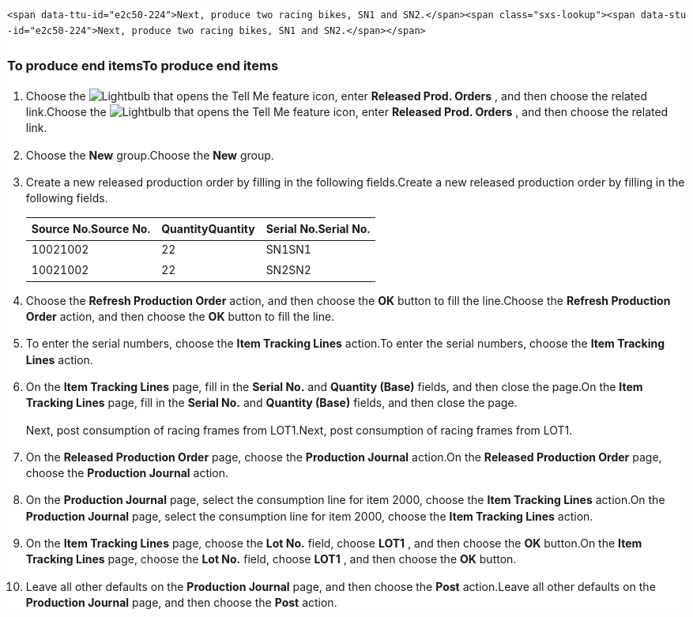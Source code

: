     <span data-ttu-id="e2c50-224">Next, produce two racing bikes, SN1 and SN2.</span><span class="sxs-lookup"><span data-stu-id="e2c50-224">Next, produce two racing bikes, SN1 and SN2.</span></span>  

### <a name="to-produce-end-items"></a><span data-ttu-id="e2c50-225">To produce end items</span><span class="sxs-lookup"><span data-stu-id="e2c50-225">To produce end items</span></span>

1. <span data-ttu-id="e2c50-226">Choose the ![Lightbulb that opens the Tell Me feature](media/ui-search/search_small.png "Tell me what you want to do") icon, enter **Released Prod. Orders** , and then choose the related link.</span><span class="sxs-lookup"><span data-stu-id="e2c50-226">Choose the ![Lightbulb that opens the Tell Me feature](media/ui-search/search_small.png "Tell me what you want to do") icon, enter **Released Prod. Orders** , and then choose the related link.</span></span>  
2. <span data-ttu-id="e2c50-227">Choose the **New** group.</span><span class="sxs-lookup"><span data-stu-id="e2c50-227">Choose the **New** group.</span></span>  
3. <span data-ttu-id="e2c50-228">Create a new released production order by filling in the following fields.</span><span class="sxs-lookup"><span data-stu-id="e2c50-228">Create a new released production order by filling in the following fields.</span></span>  

    |<span data-ttu-id="e2c50-229">Source No.</span><span class="sxs-lookup"><span data-stu-id="e2c50-229">Source No.</span></span>|<span data-ttu-id="e2c50-230">Quantity</span><span class="sxs-lookup"><span data-stu-id="e2c50-230">Quantity</span></span>|<span data-ttu-id="e2c50-231">Serial No.</span><span class="sxs-lookup"><span data-stu-id="e2c50-231">Serial No.</span></span>|  
    |----------|--------|----------|  
    |<span data-ttu-id="e2c50-232">1002</span><span class="sxs-lookup"><span data-stu-id="e2c50-232">1002</span></span>|<span data-ttu-id="e2c50-233">2</span><span class="sxs-lookup"><span data-stu-id="e2c50-233">2</span></span>|<span data-ttu-id="e2c50-234">SN1</span><span class="sxs-lookup"><span data-stu-id="e2c50-234">SN1</span></span>|  
    |<span data-ttu-id="e2c50-235">1002</span><span class="sxs-lookup"><span data-stu-id="e2c50-235">1002</span></span>|<span data-ttu-id="e2c50-236">2</span><span class="sxs-lookup"><span data-stu-id="e2c50-236">2</span></span>|<span data-ttu-id="e2c50-237">SN2</span><span class="sxs-lookup"><span data-stu-id="e2c50-237">SN2</span></span>|  

4. <span data-ttu-id="e2c50-238">Choose the **Refresh Production Order** action, and then choose the **OK** button to fill the line.</span><span class="sxs-lookup"><span data-stu-id="e2c50-238">Choose the **Refresh Production Order** action, and then choose the **OK** button to fill the line.</span></span>  
5. <span data-ttu-id="e2c50-239">To enter the serial numbers, choose the **Item Tracking Lines** action.</span><span class="sxs-lookup"><span data-stu-id="e2c50-239">To enter the serial numbers, choose the **Item Tracking Lines** action.</span></span>  
6. <span data-ttu-id="e2c50-240">On the **Item Tracking Lines** page, fill in the **Serial No.** and **Quantity (Base)** fields, and then close the page.</span><span class="sxs-lookup"><span data-stu-id="e2c50-240">On the **Item Tracking Lines** page, fill in the **Serial No.** and **Quantity (Base)** fields, and then close the page.</span></span>  

    <span data-ttu-id="e2c50-241">Next, post consumption of racing frames from LOT1.</span><span class="sxs-lookup"><span data-stu-id="e2c50-241">Next, post consumption of racing frames from LOT1.</span></span>  
7. <span data-ttu-id="e2c50-242">On the **Released Production Order** page, choose the **Production Journal** action.</span><span class="sxs-lookup"><span data-stu-id="e2c50-242">On the **Released Production Order** page, choose the **Production Journal** action.</span></span>  
8. <span data-ttu-id="e2c50-243">On the **Production Journal** page, select the consumption line for item 2000, choose the **Item Tracking Lines** action.</span><span class="sxs-lookup"><span data-stu-id="e2c50-243">On the **Production Journal** page, select the consumption line for item 2000, choose the **Item Tracking Lines** action.</span></span>
9. <span data-ttu-id="e2c50-244">On the **Item Tracking Lines** page, choose the **Lot No.** field, choose **LOT1** , and then choose the **OK** button.</span><span class="sxs-lookup"><span data-stu-id="e2c50-244">On the **Item Tracking Lines** page, choose the **Lot No.** field, choose **LOT1** , and then choose the **OK** button.</span></span>  
10. <span data-ttu-id="e2c50-245">Leave all other defaults on the **Production Journal** page, and then choose the **Post** action.</span><span class="sxs-lookup"><span data-stu-id="e2c50-245">Leave all other defaults on the **Production Journal** page, and then choose the **Post** action.</span></span>  
